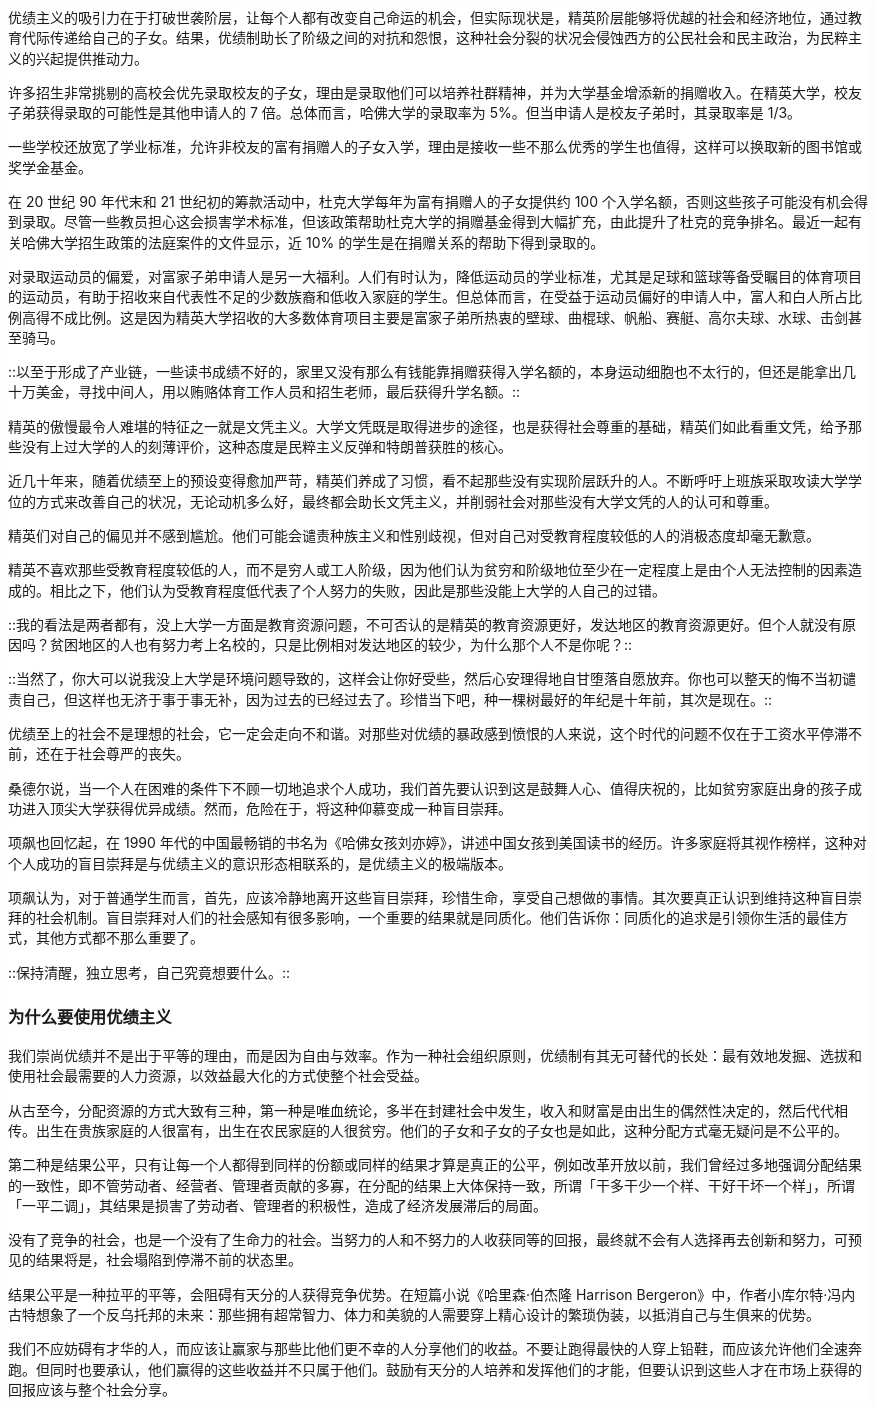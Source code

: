 优绩主义的吸引力在于打破世袭阶层，让每个人都有改变自己命运的机会，但实际现状是，精英阶层能够将优越的社会和经济地位，通过教育代际传递给自己的子女。结果，优绩制助长了阶级之间的对抗和怨恨，这种社会分裂的状况会侵蚀西方的公民社会和民主政治，为民粹主义的兴起提供推动力。

许多招生非常挑剔的高校会优先录取校友的子女，理由是录取他们可以培养社群精神，并为大学基金增添新的捐赠收入。在精英大学，校友子弟获得录取的可能性是其他申请人的 7 倍。总体而言，哈佛大学的录取率为 5%。但当申请人是校友子弟时，其录取率是 1/3。

一些学校还放宽了学业标准，允许非校友的富有捐赠人的子女入学，理由是接收一些不那么优秀的学生也值得，这样可以换取新的图书馆或奖学金基金。

在 20 世纪 90 年代末和 21 世纪初的筹款活动中，杜克大学每年为富有捐赠人的子女提供约 100 个入学名额，否则这些孩子可能没有机会得到录取。尽管一些教员担心这会损害学术标准，但该政策帮助杜克大学的捐赠基金得到大幅扩充，由此提升了杜克的竞争排名。最近一起有关哈佛大学招生政策的法庭案件的文件显示，近 10% 的学生是在捐赠关系的帮助下得到录取的。

对录取运动员的偏爱，对富家子弟申请人是另一大福利。人们有时认为，降低运动员的学业标准，尤其是足球和篮球等备受瞩目的体育项目的运动员，有助于招收来自代表性不足的少数族裔和低收入家庭的学生。但总体而言，在受益于运动员偏好的申请人中，富人和白人所占比例高得不成比例。这是因为精英大学招收的大多数体育项目主要是富家子弟所热衷的壁球、曲棍球、帆船、赛艇、高尔夫球、水球、击剑甚至骑马。

::以至于形成了产业链，一些读书成绩不好的，家里又没有那么有钱能靠捐赠获得入学名额的，本身运动细胞也不太行的，但还是能拿出几十万美金，寻找中间人，用以贿赂体育工作人员和招生老师，最后获得升学名额。::

精英的傲慢最令人难堪的特征之一就是文凭主义。大学文凭既是取得进步的途径，也是获得社会尊重的基础，精英们如此看重文凭，给予那些没有上过大学的人的刻薄评价，这种态度是民粹主义反弹和特朗普获胜的核心。

近几十年来，随着优绩至上的预设变得愈加严苛，精英们养成了习惯，看不起那些没有实现阶层跃升的人。不断呼吁上班族采取攻读大学学位的方式来改善自己的状况，无论动机多么好，最终都会助长文凭主义，并削弱社会对那些没有大学文凭的人的认可和尊重。

精英们对自己的偏见并不感到尴尬。他们可能会谴责种族主义和性别歧视，但对自己对受教育程度较低的人的消极态度却毫无歉意。

精英不喜欢那些受教育程度较低的人，而不是穷人或工人阶级，因为他们认为贫穷和阶级地位至少在一定程度上是由个人无法控制的因素造成的。相比之下，他们认为受教育程度低代表了个人努力的失败，因此是那些没能上大学的人自己的过错。

::我的看法是两者都有，没上大学一方面是教育资源问题，不可否认的是精英的教育资源更好，发达地区的教育资源更好。但个人就没有原因吗？贫困地区的人也有努力考上名校的，只是比例相对发达地区的较少，为什么那个人不是你呢？::

::当然了，你大可以说我没上大学是环境问题导致的，这样会让你好受些，然后心安理得地自甘堕落自愿放弃。你也可以整天的悔不当初谴责自己，但这样也无济于事于事无补，因为过去的已经过去了。珍惜当下吧，种一棵树最好的年纪是十年前，其次是现在。::

优绩至上的社会不是理想的社会，它一定会走向不和谐。对那些对优绩的暴政感到愤恨的人来说，这个时代的问题不仅在于工资水平停滞不前，还在于社会尊严的丧失。

桑德尔说，当一个人在困难的条件下不顾一切地追求个人成功，我们首先要认识到这是鼓舞人心、值得庆祝的，比如贫穷家庭出身的孩子成功进入顶尖大学获得优异成绩。然而，危险在于，将这种仰慕变成一种盲目崇拜。

项飙也回忆起，在 1990 年代的中国最畅销的书名为《哈佛女孩刘亦婷》，讲述中国女孩到美国读书的经历。许多家庭将其视作榜样，这种对个人成功的盲目崇拜是与优绩主义的意识形态相联系的，是优绩主义的极端版本。

项飙认为，对于普通学生而言，首先，应该冷静地离开这些盲目崇拜，珍惜生命，享受自己想做的事情。其次要真正认识到维持这种盲目崇拜的社会机制。盲目崇拜对人们的社会感知有很多影响，一个重要的结果就是同质化。他们告诉你：同质化的追求是引领你生活的最佳方式，其他方式都不那么重要了。

::保持清醒，独立思考，自己究竟想要什么。::

### 为什么要使用优绩主义

我们崇尚优绩并不是出于平等的理由，而是因为自由与效率。作为一种社会组织原则，优绩制有其无可替代的长处：最有效地发掘、选拔和使用社会最需要的人力资源，以效益最大化的方式使整个社会受益。

从古至今，分配资源的方式大致有三种，第一种是唯血统论，多半在封建社会中发生，收入和财富是由出生的偶然性决定的，然后代代相传。出生在贵族家庭的人很富有，出生在农民家庭的人很贫穷。他们的子女和子女的子女也是如此，这种分配方式毫无疑问是不公平的。

第二种是结果公平，只有让每一个人都得到同样的份额或同样的结果才算是真正的公平，例如改革开放以前，我们曾经过多地强调分配结果的一致性，即不管劳动者、经营者、管理者贡献的多寡，在分配的结果上大体保持一致，所谓「干多干少一个样、干好干坏一个样」，所谓「一平二调」，其结果是损害了劳动者、管理者的积极性，造成了经济发展滞后的局面。

没有了竞争的社会，也是一个没有了生命力的社会。当努力的人和不努力的人收获同等的回报，最终就不会有人选择再去创新和努力，可预见的结果将是，社会塌陷到停滞不前的状态里。

结果公平是一种拉平的平等，会阻碍有天分的人获得竞争优势。在短篇小说《哈里森·伯杰隆 Harrison Bergeron》中，作者小库尔特·冯内古特想象了一个反乌托邦的未来：那些拥有超常智力、体力和美貌的人需要穿上精心设计的繁琐伪装，以抵消自己与生俱来的优势。

我们不应妨碍有才华的人，而应该让赢家与那些比他们更不幸的人分享他们的收益。不要让跑得最快的人穿上铅鞋，而应该允许他们全速奔跑。但同时也要承认，他们赢得的这些收益并不只属于他们。鼓励有天分的人培养和发挥他们的才能，但要认识到这些人才在市场上获得的回报应该与整个社会分享。
